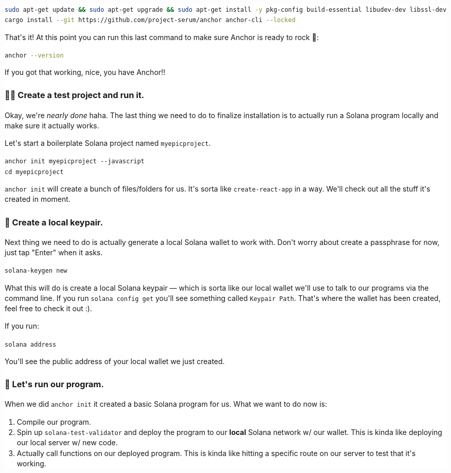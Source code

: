```bash
sudo apt-get update && sudo apt-get upgrade && sudo apt-get install -y pkg-config build-essential libudev-dev libssl-dev
cargo install --git https://github.com/project-serum/anchor anchor-cli --locked
```

That's it! At this point you can run this last command to make sure Anchor is ready to rock 🤘:

```bash
anchor --version
```

If you got that working, nice, you have Anchor!!


### 🏃‍♂️ Create a test project and run it.

Okay, we're *nearly done* haha. The last thing we need to do to finalize installation is to actually run a Solana program locally and make sure it actually works.

Let's start a boilerplate Solana project named `myepicproject`.

```
anchor init myepicproject --javascript
cd myepicproject
```

`anchor init` will create a bunch of files/folders for us. It's sorta like `create-react-app` in a way. We'll check out all the stuff it's created in moment.


### 🔑 Create a local keypair.

Next thing we need to do is actually generate a local Solana wallet to work with. Don't worry about create a passphrase for now, just tap "Enter" when it asks.

```bash
solana-keygen new
```

What this will do is create a local Solana keypair — which is sorta like our local wallet we'll use to talk to our programs via the command line. If you run `solana config get` you'll see something called `Keypair Path`. That's where the wallet has been created, feel free to check it out :).

If you run:

```bash
solana address
```

 You'll see the public address of your local wallet we just created.

### 🥳 Let's run our program.

When we did `anchor init` it created a basic Solana program for us. What we want to do now is:

1. Compile our program.
2. Spin up `solana-test-validator` and deploy the program to our **local** Solana network w/ our wallet. This is kinda like deploying our local server w/ new code.
3. Actually call functions on our deployed program. This is kinda like hitting a specific route on our server to test that it's working.

